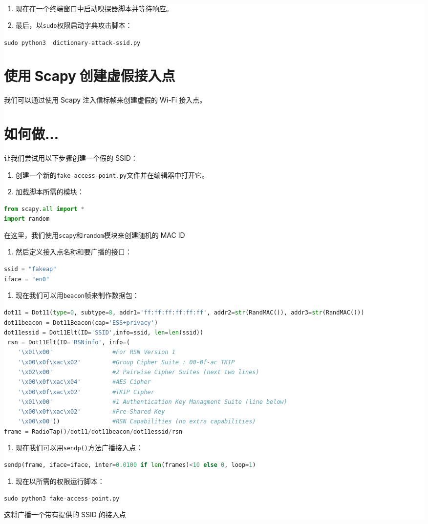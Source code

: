 1.  现在在一个终端窗口中启动嗅探器脚本并等待响应。

1.  最后，以`sudo`权限启动字典攻击脚本：

```py
sudo python3  dictionary-attack-ssid.py  
```

# 使用 Scapy 创建虚假接入点

我们可以通过使用 Scapy 注入信标帧来创建虚假的 Wi-Fi 接入点。

# 如何做...

让我们尝试用以下步骤创建一个假的 SSID：

1.  创建一个新的`fake-access-point.py`文件并在编辑器中打开它。

1.  加载脚本所需的模块：

```py
from scapy.all import *
import random  
```

在这里，我们使用`scapy`和`random`模块来创建随机的 MAC ID

1.  然后定义接入点名称和要广播的接口：

```py
ssid = "fakeap" 
iface = "en0"  
```

1.  现在我们可以用`beacon`帧来制作数据包：

```py
dot11 = Dot11(type=0, subtype=8, addr1='ff:ff:ff:ff:ff:ff', addr2=str(RandMAC()), addr3=str(RandMAC()))
dot11beacon = Dot11Beacon(cap='ESS+privacy')
dot11essid = Dot11Elt(ID='SSID',info=ssid, len=len(ssid))
 rsn = Dot11Elt(ID='RSNinfo', info=(
    '\x01\x00'                 #For RSN Version 1
    '\x00\x0f\xac\x02'         #Group Cipher Suite : 00-0f-ac TKIP
    '\x02\x00'                 #2 Pairwise Cipher Suites (next two lines)
    '\x00\x0f\xac\x04'         #AES Cipher
    '\x00\x0f\xac\x02'         #TKIP Cipher
    '\x01\x00'                 #1 Authentication Key Managment Suite (line below)
    '\x00\x0f\xac\x02'         #Pre-Shared Key
    '\x00\x00'))               #RSN Capabilities (no extra capabilities)   
frame = RadioTap()/dot11/dot11beacon/dot11essid/rsn
```

1.  现在我们可以用`sendp()`方法广播接入点：

```py
sendp(frame, iface=iface, inter=0.0100 if len(frames)<10 else 0, loop=1)  
```

1.  现在以所需的权限运行脚本：

```py
sudo python3 fake-access-point.py  
```

这将广播一个带有提供的 SSID 的接入点
